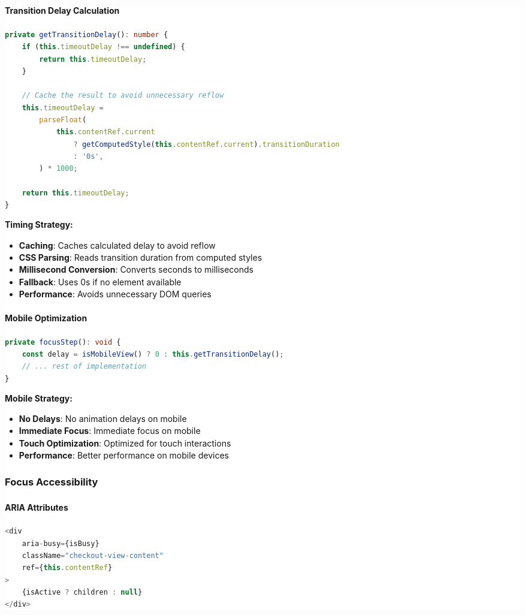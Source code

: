 #### Transition Delay Calculation

```typescript
private getTransitionDelay(): number {
    if (this.timeoutDelay !== undefined) {
        return this.timeoutDelay;
    }

    // Cache the result to avoid unnecessary reflow
    this.timeoutDelay =
        parseFloat(
            this.contentRef.current
                ? getComputedStyle(this.contentRef.current).transitionDuration
                : '0s',
        ) * 1000;

    return this.timeoutDelay;
}
```

**Timing Strategy:**
- **Caching**: Caches calculated delay to avoid reflow
- **CSS Parsing**: Reads transition duration from computed styles
- **Millisecond Conversion**: Converts seconds to milliseconds
- **Fallback**: Uses 0s if no element available
- **Performance**: Avoids unnecessary DOM queries

#### Mobile Optimization

```typescript
private focusStep(): void {
    const delay = isMobileView() ? 0 : this.getTransitionDelay();
    // ... rest of implementation
}
```

**Mobile Strategy:**
- **No Delays**: No animation delays on mobile
- **Immediate Focus**: Immediate focus on mobile
- **Touch Optimization**: Optimized for touch interactions
- **Performance**: Better performance on mobile devices

### Focus Accessibility

#### ARIA Attributes

```typescript
<div
    aria-busy={isBusy}
    className="checkout-view-content"
    ref={this.contentRef}
>
    {isActive ? children : null}
</div>
```
